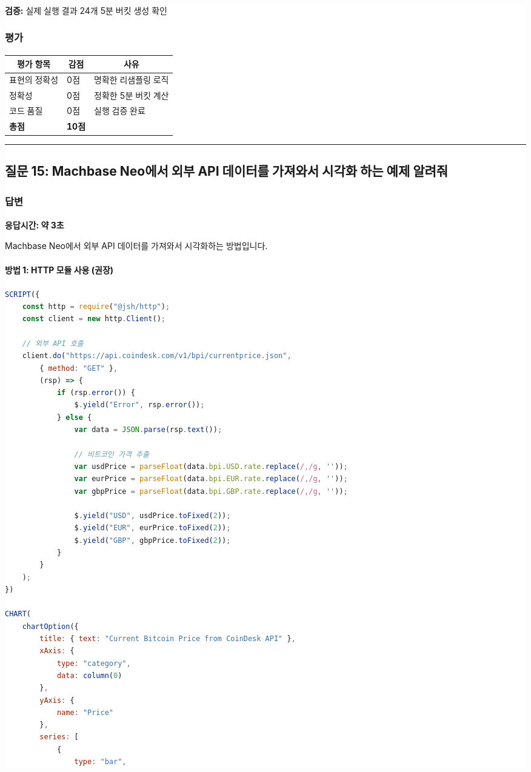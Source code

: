 **검증:** 실제 실행 결과 24개 5분 버킷 생성 확인

### 평가
| 평가 항목 | 감점 | 사유 |
|-----------|------|------|
| 표현의 정확성 | 0점 | 명확한 리샘플링 로직 |
| 정확성 | 0점 | 정확한 5분 버킷 계산 |
| 코드 품질 | 0점 | 실행 검증 완료 |
| **총점** | **10점** | |

---

## 질문 15: Machbase Neo에서 외부 API 데이터를 가져와서 시각화 하는 예제 알려줘

### 답변
**응답시간: 약 3초**

Machbase Neo에서 외부 API 데이터를 가져와서 시각화하는 방법입니다.

#### 방법 1: HTTP 모듈 사용 (권장)

```js
SCRIPT({
    const http = require("@jsh/http");
    const client = new http.Client();
    
    // 외부 API 호출
    client.do("https://api.coindesk.com/v1/bpi/currentprice.json", 
        { method: "GET" }, 
        (rsp) => {
            if (rsp.error()) {
                $.yield("Error", rsp.error());
            } else {
                var data = JSON.parse(rsp.text());
                
                // 비트코인 가격 추출
                var usdPrice = parseFloat(data.bpi.USD.rate.replace(/,/g, ''));
                var eurPrice = parseFloat(data.bpi.EUR.rate.replace(/,/g, ''));
                var gbpPrice = parseFloat(data.bpi.GBP.rate.replace(/,/g, ''));
                
                $.yield("USD", usdPrice.toFixed(2));
                $.yield("EUR", eurPrice.toFixed(2));
                $.yield("GBP", gbpPrice.toFixed(2));
            }
        }
    );
})

CHART(
    chartOption({
        title: { text: "Current Bitcoin Price from CoinDesk API" },
        xAxis: { 
            type: "category", 
            data: column(0)
        },
        yAxis: { 
            name: "Price"
        },
        series: [
            {
                type: "bar",
```